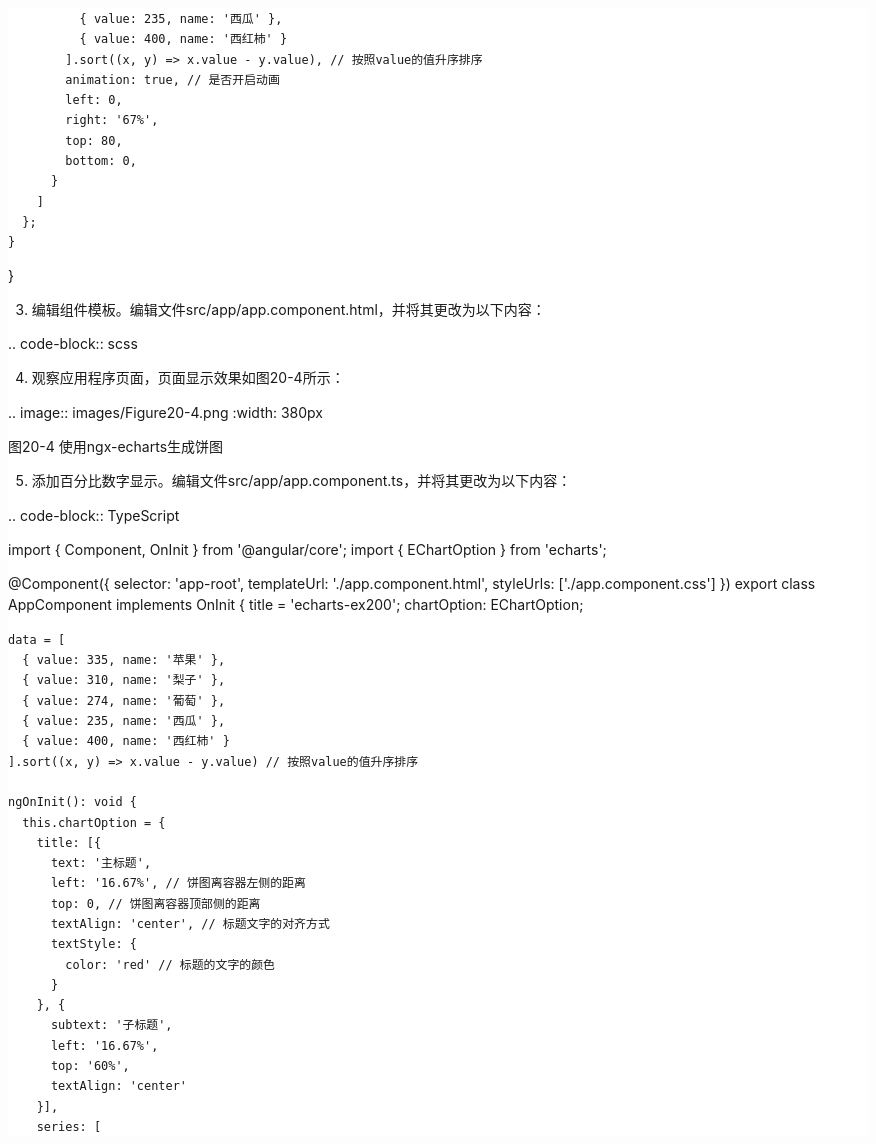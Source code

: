              { value: 235, name: '西瓜' },
              { value: 400, name: '西红柿' }
            ].sort((x, y) => x.value - y.value), // 按照value的值升序排序
            animation: true, // 是否开启动画
            left: 0,
            right: '67%',
            top: 80,
            bottom: 0,
          }
        ]
      };
    }
  }

3. 编辑组件模板。编辑文件src/app/app.component.html，并将其更改为以下内容：

 .. code-block:: scss

  <div echarts [options]="chartOption" class="demo-chart"></div>

4. 观察应用程序页面，页面显示效果如图20-4所示：


  .. image:: images/Figure20-4.png
   :width: 380px

  图20-4 使用ngx-echarts生成饼图

5. 添加百分比数字显示。编辑文件src/app/app.component.ts，并将其更改为以下内容：

 .. code-block:: TypeScript

  import { Component, OnInit } from '@angular/core';
  import { EChartOption } from 'echarts';

  @Component({
    selector: 'app-root',
    templateUrl: './app.component.html',
    styleUrls: ['./app.component.css']
  })
  export class AppComponent implements OnInit {
    title = 'echarts-ex200';
    chartOption: EChartOption;

    data = [
      { value: 335, name: '苹果' },
      { value: 310, name: '梨子' },
      { value: 274, name: '葡萄' },
      { value: 235, name: '西瓜' },
      { value: 400, name: '西红柿' }
    ].sort((x, y) => x.value - y.value) // 按照value的值升序排序

    ngOnInit(): void {
      this.chartOption = {
        title: [{
          text: '主标题',
          left: '16.67%', // 饼图离容器左侧的距离
          top: 0, // 饼图离容器顶部侧的距离
          textAlign: 'center', // 标题文字的对齐方式
          textStyle: {
            color: 'red' // 标题的文字的颜色
          }
        }, {
          subtext: '子标题',
          left: '16.67%',
          top: '60%',
          textAlign: 'center'
        }],
        series: [
